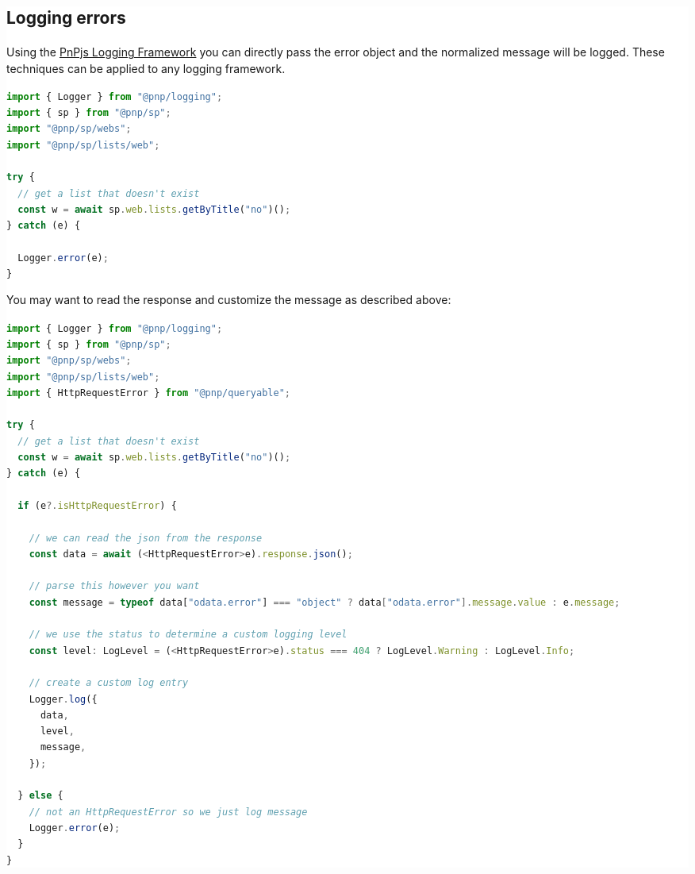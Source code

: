 ## Logging errors

Using the [PnPjs Logging Framework](../logging/index.md) you can directly pass the error object and the normalized message will be logged. These techniques can be applied to any logging framework.

```TypeScript
import { Logger } from "@pnp/logging";
import { sp } from "@pnp/sp";
import "@pnp/sp/webs";
import "@pnp/sp/lists/web";

try {
  // get a list that doesn't exist
  const w = await sp.web.lists.getByTitle("no")();  
} catch (e) {

  Logger.error(e);
}
```

You may want to read the response and customize the message as described above:

```TypeScript
import { Logger } from "@pnp/logging";
import { sp } from "@pnp/sp";
import "@pnp/sp/webs";
import "@pnp/sp/lists/web";
import { HttpRequestError } from "@pnp/queryable";

try {
  // get a list that doesn't exist
  const w = await sp.web.lists.getByTitle("no")();  
} catch (e) {

  if (e?.isHttpRequestError) {

    // we can read the json from the response
    const data = await (<HttpRequestError>e).response.json();

    // parse this however you want
    const message = typeof data["odata.error"] === "object" ? data["odata.error"].message.value : e.message;

    // we use the status to determine a custom logging level
    const level: LogLevel = (<HttpRequestError>e).status === 404 ? LogLevel.Warning : LogLevel.Info;

    // create a custom log entry
    Logger.log({
      data,
      level,
      message,
    });

  } else {
    // not an HttpRequestError so we just log message
    Logger.error(e);
  }
}
```
